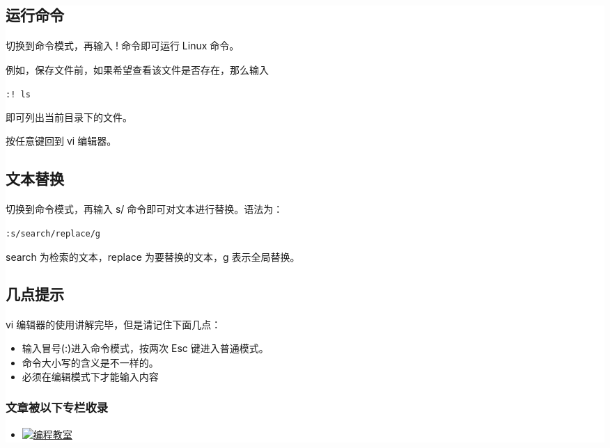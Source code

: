 ## 运行命令

切换到命令模式，再输入 ! 命令即可运行 Linux 命令。

例如，保存文件前，如果希望查看该文件是否存在，那么输入

```
:! ls
```

即可列出当前目录下的文件。

按任意键回到 vi 编辑器。

## 文本替换

切换到命令模式，再输入 s/ 命令即可对文本进行替换。语法为：

```
:s/search/replace/g
```

search 为检索的文本，replace 为要替换的文本，g 表示全局替换。

## 几点提示

vi 编辑器的使用讲解完毕，但是请记住下面几点：

- 输入冒号(:)进入命令模式，按两次 Esc 键进入普通模式。
- 命令大小写的含义是不一样的。
- 必须在编辑模式下才能输入内容

### 文章被以下专栏收录

- [![编程教室](https://pic2.zhimg.com/v2-9ba65386b53a3a187a76b348e8e3bb2b_xs.jpg?source=172ae18b)](https://www.zhihu.com/column/codelab)